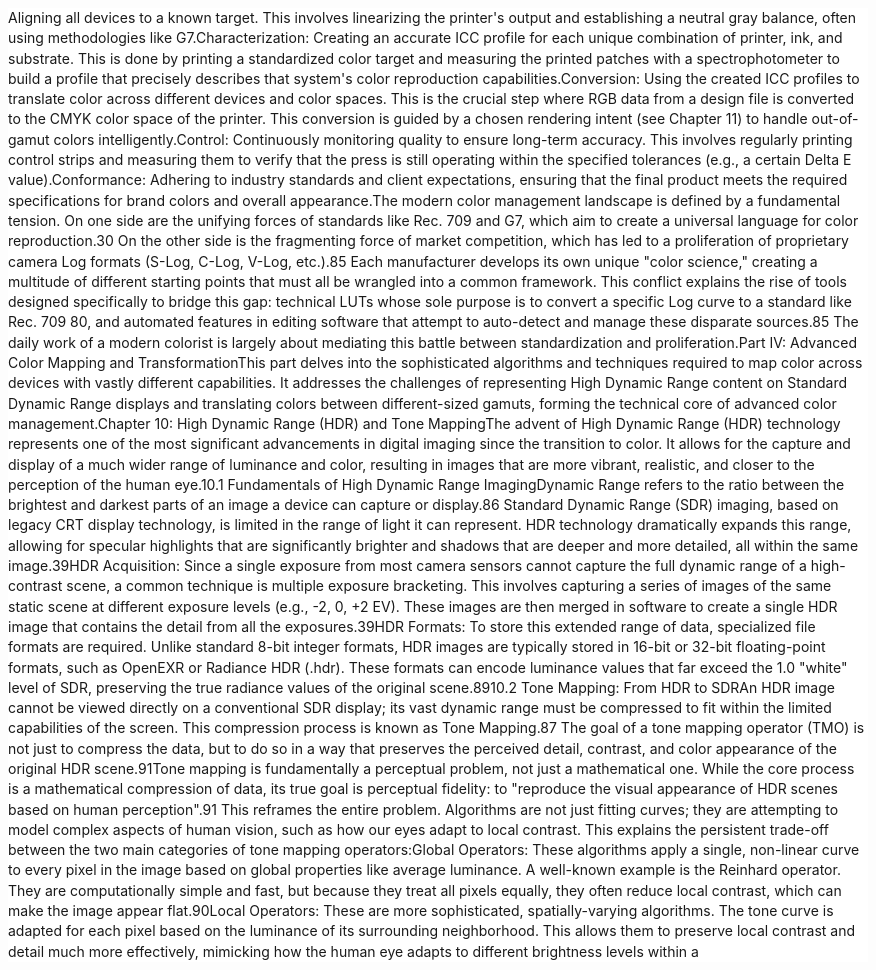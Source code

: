 Aligning all devices to a known target. This involves linearizing the printer's output and establishing a neutral gray balance, often using methodologies like G7.Characterization: Creating an accurate ICC profile for each unique combination of printer, ink, and substrate. This is done by printing a standardized color target and measuring the printed patches with a spectrophotometer to build a profile that precisely describes that system's color reproduction capabilities.Conversion: Using the created ICC profiles to translate color across different devices and color spaces. This is the crucial step where RGB data from a design file is converted to the CMYK color space of the printer. This conversion is guided by a chosen rendering intent (see Chapter 11) to handle out-of-gamut colors intelligently.Control: Continuously monitoring quality to ensure long-term accuracy. This involves regularly printing control strips and measuring them to verify that the press is still operating within the specified tolerances (e.g., a certain Delta E value).Conformance: Adhering to industry standards and client expectations, ensuring that the final product meets the required specifications for brand colors and overall appearance.The modern color management landscape is defined by a fundamental tension. On one side are the unifying forces of standards like Rec. 709 and G7, which aim to create a universal language for color reproduction.30 On the other side is the fragmenting force of market competition, which has led to a proliferation of proprietary camera Log formats (S-Log, C-Log, V-Log, etc.).85 Each manufacturer develops its own unique "color science," creating a multitude of different starting points that must all be wrangled into a common framework. This conflict explains the rise of tools designed specifically to bridge this gap: technical LUTs whose sole purpose is to convert a specific Log curve to a standard like Rec. 709 80, and automated features in editing software that attempt to auto-detect and manage these disparate sources.85 The daily work of a modern colorist is largely about mediating this battle between standardization and proliferation.Part IV: Advanced Color Mapping and TransformationThis part delves into the sophisticated algorithms and techniques required to map color across devices with vastly different capabilities. It addresses the challenges of representing High Dynamic Range content on Standard Dynamic Range displays and translating colors between different-sized gamuts, forming the technical core of advanced color management.Chapter 10: High Dynamic Range (HDR) and Tone MappingThe advent of High Dynamic Range (HDR) technology represents one of the most significant advancements in digital imaging since the transition to color. It allows for the capture and display of a much wider range of luminance and color, resulting in images that are more vibrant, realistic, and closer to the perception of the human eye.10.1 Fundamentals of High Dynamic Range ImagingDynamic Range refers to the ratio between the brightest and darkest parts of an image a device can capture or display.86 Standard Dynamic Range (SDR) imaging, based on legacy CRT display technology, is limited in the range of light it can represent. HDR technology dramatically expands this range, allowing for specular highlights that are significantly brighter and shadows that are deeper and more detailed, all within the same image.39HDR Acquisition: Since a single exposure from most camera sensors cannot capture the full dynamic range of a high-contrast scene, a common technique is multiple exposure bracketing. This involves capturing a series of images of the same static scene at different exposure levels (e.g., -2, 0, +2 EV). These images are then merged in software to create a single HDR image that contains the detail from all the exposures.39HDR Formats: To store this extended range of data, specialized file formats are required. Unlike standard 8-bit integer formats, HDR images are typically stored in 16-bit or 32-bit floating-point formats, such as OpenEXR or Radiance HDR (.hdr). These formats can encode luminance values that far exceed the 1.0 "white" level of SDR, preserving the true radiance values of the original scene.8910.2 Tone Mapping: From HDR to SDRAn HDR image cannot be viewed directly on a conventional SDR display; its vast dynamic range must be compressed to fit within the limited capabilities of the screen. This compression process is known as Tone Mapping.87 The goal of a tone mapping operator (TMO) is not just to compress the data, but to do so in a way that preserves the perceived detail, contrast, and color appearance of the original HDR scene.91Tone mapping is fundamentally a perceptual problem, not just a mathematical one. While the core process is a mathematical compression of data, its true goal is perceptual fidelity: to "reproduce the visual appearance of HDR scenes based on human perception".91 This reframes the entire problem. Algorithms are not just fitting curves; they are attempting to model complex aspects of human vision, such as how our eyes adapt to local contrast. This explains the persistent trade-off between the two main categories of tone mapping operators:Global Operators: These algorithms apply a single, non-linear curve to every pixel in the image based on global properties like average luminance. A well-known example is the Reinhard operator. They are computationally simple and fast, but because they treat all pixels equally, they often reduce local contrast, which can make the image appear flat.90Local Operators: These are more sophisticated, spatially-varying algorithms. The tone curve is adapted for each pixel based on the luminance of its surrounding neighborhood. This allows them to preserve local contrast and detail much more effectively, mimicking how the human eye adapts to different brightness levels within a